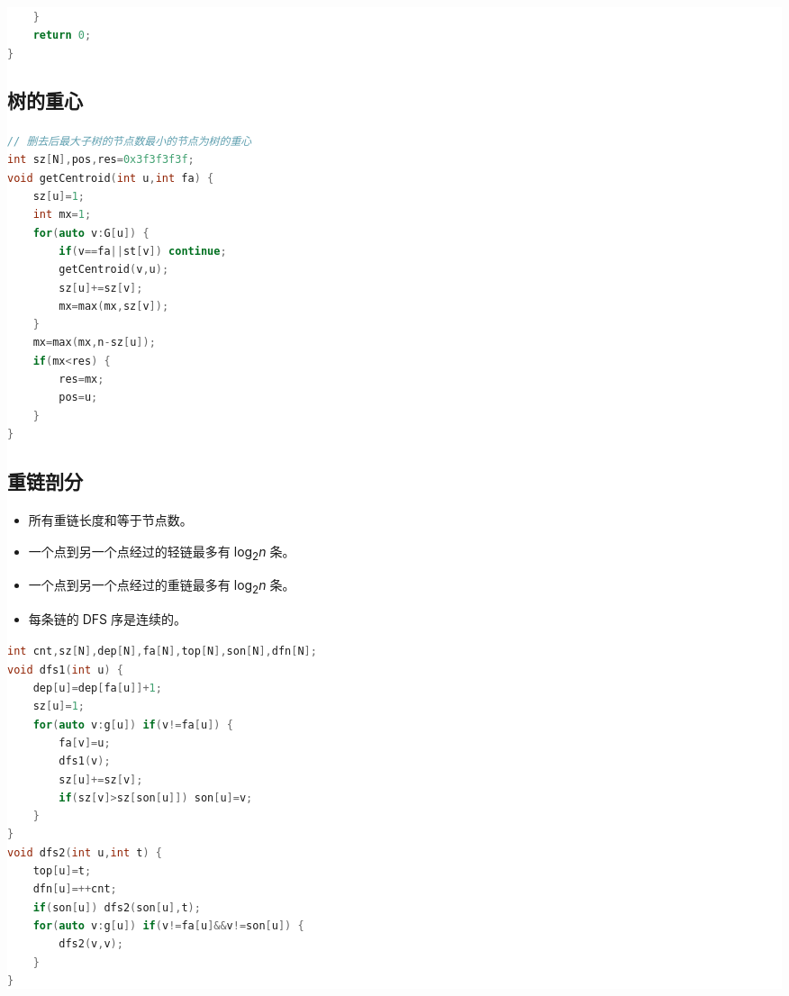 ```cpp
    }
    return 0;
}
```

## 树的重心

```cpp
// 删去后最大子树的节点数最小的节点为树的重心
int sz[N],pos,res=0x3f3f3f3f;
void getCentroid(int u,int fa) {
    sz[u]=1;
    int mx=1;
    for(auto v:G[u]) {
        if(v==fa||st[v]) continue;
        getCentroid(v,u);
        sz[u]+=sz[v];
        mx=max(mx,sz[v]);
    }
    mx=max(mx,n-sz[u]);
    if(mx<res) {
        res=mx;
        pos=u;
    }
}
```

## 重链剖分

- 所有重链长度和等于节点数。

- 一个点到另一个点经过的轻链最多有 $\log_2{n}$ 条。

- 一个点到另一个点经过的重链最多有 $\log_2{n}$ 条。

- 每条链的 DFS 序是连续的。

```cpp
int cnt,sz[N],dep[N],fa[N],top[N],son[N],dfn[N];
void dfs1(int u) {
    dep[u]=dep[fa[u]]+1;
    sz[u]=1;
    for(auto v:g[u]) if(v!=fa[u]) {
        fa[v]=u;
        dfs1(v);
        sz[u]+=sz[v];
        if(sz[v]>sz[son[u]]) son[u]=v;
    }
}
void dfs2(int u,int t) {
    top[u]=t;
    dfn[u]=++cnt;
    if(son[u]) dfs2(son[u],t);
    for(auto v:g[u]) if(v!=fa[u]&&v!=son[u]) {
        dfs2(v,v);
    }
}
```
